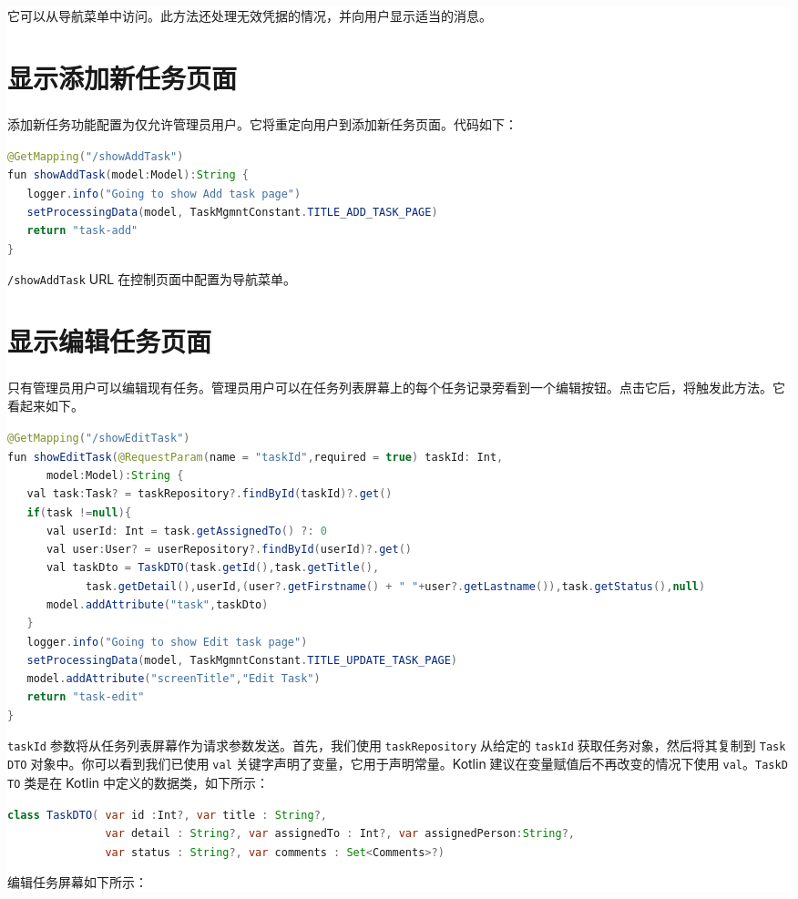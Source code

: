 它可以从导航菜单中访问。此方法还处理无效凭据的情况，并向用户显示适当的消息。

# 显示添加新任务页面

添加新任务功能配置为仅允许管理员用户。它将重定向用户到添加新任务页面。代码如下：

```java
@GetMapping("/showAddTask")
fun showAddTask(model:Model):String {
   logger.info("Going to show Add task page")
   setProcessingData(model, TaskMgmntConstant.TITLE_ADD_TASK_PAGE)
   return "task-add"
}
```

`/showAddTask` URL 在控制页面中配置为导航菜单。

# 显示编辑任务页面

只有管理员用户可以编辑现有任务。管理员用户可以在任务列表屏幕上的每个任务记录旁看到一个编辑按钮。点击它后，将触发此方法。它看起来如下。

```java
@GetMapping("/showEditTask")
fun showEditTask(@RequestParam(name = "taskId",required = true) taskId: Int,
      model:Model):String {
   val task:Task? = taskRepository?.findById(taskId)?.get()
   if(task !=null){
      val userId: Int = task.getAssignedTo() ?: 0
      val user:User? = userRepository?.findById(userId)?.get()
      val taskDto = TaskDTO(task.getId(),task.getTitle(),
            task.getDetail(),userId,(user?.getFirstname() + " "+user?.getLastname()),task.getStatus(),null)
      model.addAttribute("task",taskDto)
   }
   logger.info("Going to show Edit task page")
   setProcessingData(model, TaskMgmntConstant.TITLE_UPDATE_TASK_PAGE)
   model.addAttribute("screenTitle","Edit Task")
   return "task-edit"
}
```

`taskId` 参数将从任务列表屏幕作为请求参数发送。首先，我们使用 `taskRepository` 从给定的 `taskId` 获取任务对象，然后将其复制到 `TaskDTO` 对象中。你可以看到我们已使用 `val` 关键字声明了变量，它用于声明常量。Kotlin 建议在变量赋值后不再改变的情况下使用 `val`。`TaskDTO` 类是在 Kotlin 中定义的数据类，如下所示：

```java
class TaskDTO( var id :Int?, var title : String?,
               var detail : String?, var assignedTo : Int?, var assignedPerson:String?,
               var status : String?, var comments : Set<Comments>?)
```

编辑任务屏幕如下所示：
